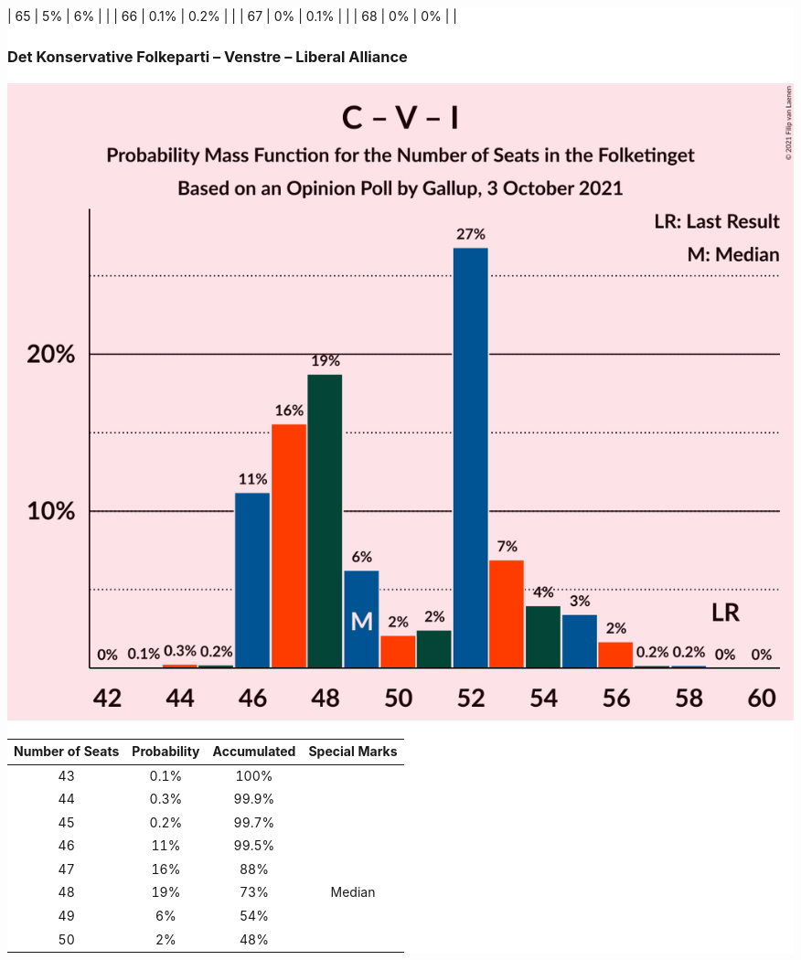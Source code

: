 | 65 | 5% | 6% |  |
| 66 | 0.1% | 0.2% |  |
| 67 | 0% | 0.1% |  |
| 68 | 0% | 0% |  |

### Det Konservative Folkeparti – Venstre – Liberal Alliance

![Graph with seats probability mass function not yet produced](2021-10-03-Gallup-coalitions-seats-pmf-c–v–i.png "Seats Probability Mass Function")

| Number of Seats | Probability | Accumulated | Special Marks |
|:---------------:|:-----------:|:-----------:|:-------------:|
| 43 | 0.1% | 100% |  |
| 44 | 0.3% | 99.9% |  |
| 45 | 0.2% | 99.7% |  |
| 46 | 11% | 99.5% |  |
| 47 | 16% | 88% |  |
| 48 | 19% | 73% | Median |
| 49 | 6% | 54% |  |
| 50 | 2% | 48% |  |